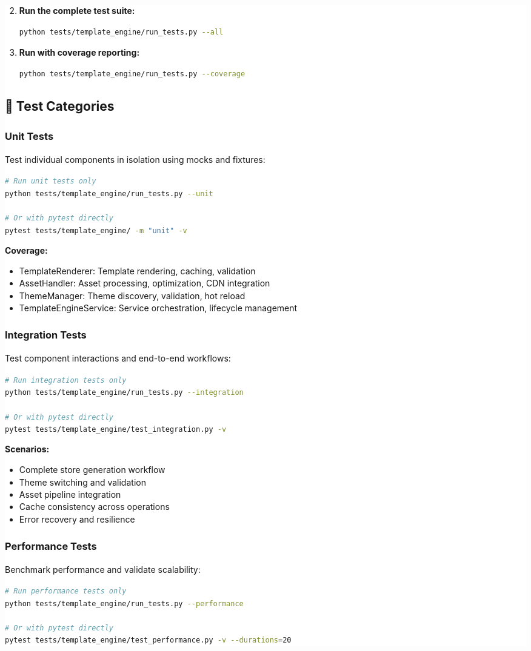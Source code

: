 2. **Run the complete test suite:**
   ```bash
   python tests/template_engine/run_tests.py --all
   ```

3. **Run with coverage reporting:**
   ```bash
   python tests/template_engine/run_tests.py --coverage
   ```

## 🧪 Test Categories

### Unit Tests

Test individual components in isolation using mocks and fixtures:

```bash
# Run unit tests only
python tests/template_engine/run_tests.py --unit

# Or with pytest directly
pytest tests/template_engine/ -m "unit" -v
```

**Coverage:**
- TemplateRenderer: Template rendering, caching, validation
- AssetHandler: Asset processing, optimization, CDN integration
- ThemeManager: Theme discovery, validation, hot reload
- TemplateEngineService: Service orchestration, lifecycle management

### Integration Tests

Test component interactions and end-to-end workflows:

```bash
# Run integration tests only
python tests/template_engine/run_tests.py --integration

# Or with pytest directly
pytest tests/template_engine/test_integration.py -v
```

**Scenarios:**
- Complete store generation workflow
- Theme switching and validation
- Asset pipeline integration
- Cache consistency across operations
- Error recovery and resilience

### Performance Tests

Benchmark performance and validate scalability:

```bash
# Run performance tests only
python tests/template_engine/run_tests.py --performance

# Or with pytest directly
pytest tests/template_engine/test_performance.py -v --durations=20
```
